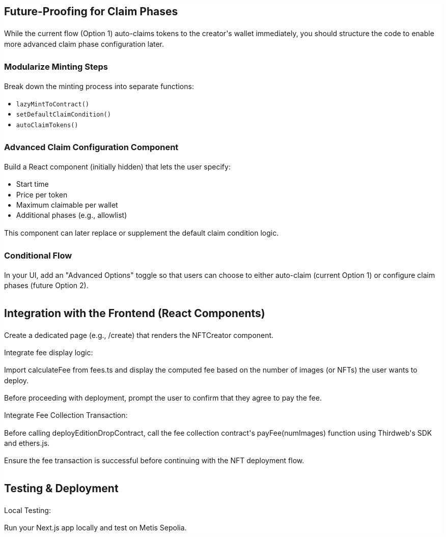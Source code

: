 ```tsx
```

## Future-Proofing for Claim Phases

While the current flow (Option 1) auto-claims tokens to the creator's wallet immediately, you should structure the code to enable more advanced claim phase configuration later.

### Modularize Minting Steps

Break down the minting process into separate functions:

- `lazyMintToContract()`
- `setDefaultClaimCondition()`
- `autoClaimTokens()`

### Advanced Claim Configuration Component

Build a React component (initially hidden) that lets the user specify:

- Start time
- Price per token
- Maximum claimable per wallet
- Additional phases (e.g., allowlist)

This component can later replace or supplement the default claim condition logic.

### Conditional Flow

In your UI, add an "Advanced Options" toggle so that users can choose to either auto-claim (current Option 1) or configure claim phases (future Option 2).

## Integration with the Frontend (React Components)

Create a dedicated page (e.g., /create) that renders the NFTCreator component.

Integrate fee display logic:

Import calculateFee from fees.ts and display the computed fee based on the number of images (or NFTs) the user wants to deploy.

Before proceeding with deployment, prompt the user to confirm that they agree to pay the fee.

Integrate Fee Collection Transaction:

Before calling deployEditionDropContract, call the fee collection contract's payFee(numImages) function using Thirdweb's SDK and ethers.js.

Ensure the fee transaction is successful before continuing with the NFT deployment flow.

## Testing & Deployment

Local Testing:

Run your Next.js app locally and test on Metis Sepolia.
